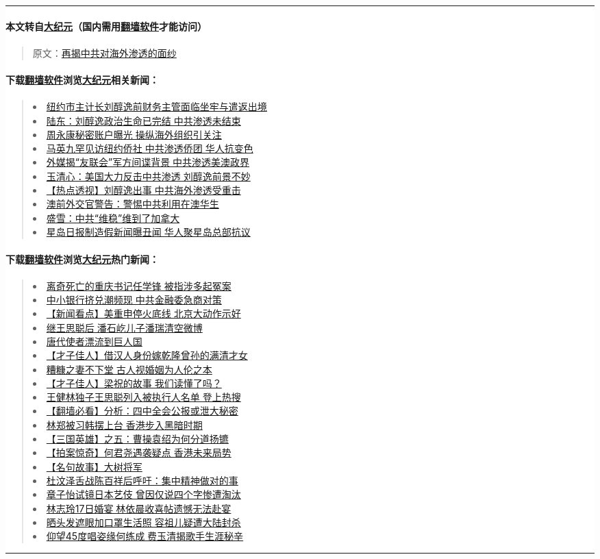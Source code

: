 <hr>

#### 本文转自<a href="http://www.epochtimes.com">大纪元</a>（国内需用<a href="https://git.io/JesJV">翻墙软件</a>才能访问）
> 原文：<a href="http://www.epochtimes.com/gb/13/10/15/n3986749.htm">再揭中共对海外渗透的面纱</a>


#### 下载<a href="https://git.io/JesJV">翻墙软件</a>浏览<a href="http://www.epochtimes.com">大纪元</a>相关新闻：
> <li><a href="http://www.epochtimes.com/gb/13/9/26/n3972623.htm">纽约市主计长刘醇逸前财务主管面临坐牢与遣返出境</a></li>
> <li><a href="http://www.epochtimes.com/gb/13/9/16/n3964934.htm">陆东：刘醇逸政治生命已完结 中共渗透未结束</a></li>
> <li><a href="http://www.epochtimes.com/gb/13/9/1/n3954212.htm">周永康秘密账户曝光  操纵海外组织引关注</a></li>
> <li><a href="http://www.epochtimes.com/gb/13/8/13/n3939507.htm">马英九罕见访纽约侨社 中共渗透侨团 华人抗变色</a></li>
> <li><a href="http://www.epochtimes.com/gb/13/5/28/n3880696.htm">外媒揭“友联会”军方间谍背景 中共渗透美澳政界</a></li>
> <li><a href="http://www.epochtimes.com/gb/13/5/9/n3866022.htm">玉清心：美国大力反击中共渗透 刘醇逸前景不妙</a></li>
> <li><a href="http://www.epochtimes.com/gb/13/5/4/n3862225.htm">【热点透视】刘醇逸出事 中共海外渗透受重击</a></li>
> <li><a href="http://www.epochtimes.com/gb/12/11/21/n3735140.htm">澳前外交官警告：警惕中共利用在澳华生</a></li>
> <li><a href="http://www.epochtimes.com/gb/12/7/30/n3646808.htm">盛雪：中共“维稳”维到了加拿大</a></li>
> <li><a href="http://www.epochtimes.com/gb/12/6/16/n3613899.htm">星岛日报制造假新闻曝丑闻 华人聚星岛总部抗议</a></li>

#### 下载<a href="https://git.io/JesJV">翻墙软件</a>浏览<a href="http://www.epochtimes.com">大纪元</a>热门新闻：
> <li><a href="http://www.epochtimes.com/gb/19/11/7/n11638837.htm">离奇死亡的重庆书记任学锋 被指涉多起冤案</a></li>
> <li><a href="http://www.epochtimes.com/gb/19/11/7/n11640298.htm">中小银行挤兑潮频现 中共金融委急商对策</a></li>
> <li><a href="http://www.epochtimes.com/gb/19/11/7/n11639897.htm">【新闻看点】美重申停火底线 北京大动作示好</a></li>
> <li><a href="http://www.epochtimes.com/gb/19/11/7/n11639300.htm">继王思聪后 潘石屹儿子潘瑞清空微博</a></li>
> <li><a href="http://www.epochtimes.com/gb/19/10/11/n11582046.htm">唐代使者漂流到巨人国</a></li>
> <li><a href="http://www.epochtimes.com/gb/19/10/31/n11625562.htm">【才子佳人】借汉人身份嫁乾隆曾孙的满清才女</a></li>
> <li><a href="http://www.epochtimes.com/gb/15/4/21/n4416242.htm">糟糠之妻不下堂 古人视婚姻为人伦之本</a></li>
> <li><a href="http://www.epochtimes.com/gb/19/10/25/n11612042.htm">【才子佳人】梁祝的故事 我们读懂了吗？</a></li>
> <li><a href="http://www.epochtimes.com/gb/19/11/6/n11636669.htm">王健林独子王思聪列入被执行人名单 登上热搜</a></li>
> <li><a href="http://www.epochtimes.com/gb/19/11/6/n11636278.htm">【翻墙必看】分析：四中全会公报或泄大秘密</a></li>
> <li><a href="http://www.epochtimes.com/gb/19/11/6/n11638219.htm">林郑被习韩摆上台 香港步入黑暗时期</a></li>
> <li><a href="http://www.epochtimes.com/gb/19/11/6/n11637294.htm">【三国英雄】之五：曹操袁绍为何分道扬镳</a></li>
> <li><a href="http://www.epochtimes.com/gb/19/11/7/n11638539.htm">【拍案惊奇】何君尧遇袭疑点 香港未来局势</a></li>
> <li><a href="http://www.epochtimes.com/gb/18/4/16/n10309074.htm">【名句故事】大树将军</a></li>
> <li><a href="http://www.epochtimes.com/gb/19/11/6/n11638183.htm">杜汶泽舌战陈百祥后呼吁：集中精神做对的事</a></li>
> <li><a href="http://www.epochtimes.com/gb/19/11/5/n11635898.htm">章子怡试镜日本艺伎 曾因仅说四个字惨遭淘汰</a></li>
> <li><a href="http://www.epochtimes.com/gb/19/11/7/n11639534.htm">林志玲17日婚宴 林依晨收喜帖遗憾无法赴宴</a></li>
> <li><a href="http://www.epochtimes.com/gb/19/11/5/n11635562.htm">晒头发遮眼加口罩生活照 容祖儿疑遭大陆封杀</a></li>
> <li><a href="http://www.epochtimes.com/gb/19/11/5/n11635746.htm">仰望45度唱姿缘何练成 费玉清揭歌手生涯秘辛</a></li>
<hr>
